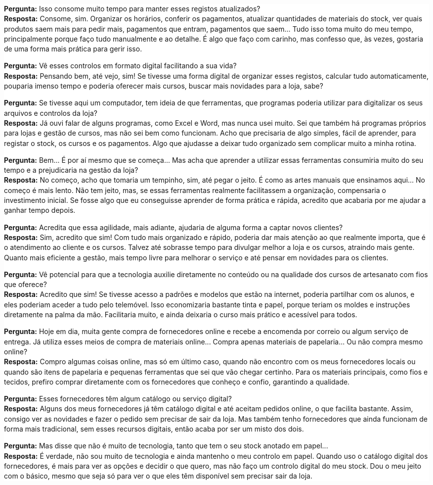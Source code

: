 **Pergunta:** Isso consome muito tempo para manter esses registos atualizados?  
**Resposta:** Consome, sim. Organizar os horários, conferir os pagamentos, atualizar quantidades de materiais do stock, ver quais produtos saem mais para pedir mais, pagamentos que entram, pagamentos que saem… Tudo isso toma muito do meu tempo, principalmente porque faço tudo manualmente e ao detalhe. É algo que faço com carinho, mas confesso que, às vezes, gostaria de uma forma mais prática para gerir isso.

**Pergunta:** Vê esses controlos em formato digital facilitando a sua vida?  
**Resposta:** Pensando bem, até vejo, sim! Se tivesse uma forma digital de organizar esses registos, calcular tudo automaticamente, pouparia imenso tempo e poderia oferecer mais cursos, buscar mais novidades para a loja, sabe?

**Pergunta:** Se tivesse aqui um computador, tem ideia de que ferramentas, que programas poderia utilizar para digitalizar os seus arquivos e controlos da loja?  
**Resposta:** Já ouvi falar de alguns programas, como Excel e Word, mas nunca usei muito. Sei que também há programas próprios para lojas e gestão de cursos, mas não sei bem como funcionam. Acho que precisaria de algo simples, fácil de aprender, para registar o stock, os cursos e os pagamentos. Algo que ajudasse a deixar tudo organizado sem complicar muito a minha rotina.

**Pergunta:** Bem... É por aí mesmo que se começa... Mas acha que aprender a utilizar essas ferramentas consumiria muito do seu tempo e a prejudicaria na gestão da loja?  
**Resposta:** No começo, acho que tomaria um tempinho, sim, até pegar o jeito. É como as artes manuais que ensinamos aqui… No começo é mais lento. Não tem jeito, mas, se essas ferramentas realmente facilitassem a organização, compensaria o investimento inicial. Se fosse algo que eu conseguisse aprender de forma prática e rápida, acredito que acabaria por me ajudar a ganhar tempo depois.

**Pergunta:** Acredita que essa agilidade, mais adiante, ajudaria de alguma forma a captar novos clientes?  
**Resposta:** Sim, acredito que sim! Com tudo mais organizado e rápido, poderia dar mais atenção ao que realmente importa, que é o atendimento ao cliente e os cursos. Talvez até sobrasse tempo para divulgar melhor a loja e os cursos, atraindo mais gente. Quanto mais eficiente a gestão, mais tempo livre para melhorar o serviço e até pensar em novidades para os clientes.

**Pergunta:** Vê potencial para que a tecnologia auxilie diretamente no conteúdo ou na qualidade dos cursos de artesanato com fios que oferece?  
**Resposta:** Acredito que sim! Se tivesse acesso a padrões e modelos que estão na internet, poderia partilhar com os alunos, e eles poderiam aceder a tudo pelo telemóvel. Isso economizaria bastante tinta e papel, porque teriam os moldes e instruções diretamente na palma da mão. Facilitaria muito, e ainda deixaria o curso mais prático e acessível para todos.

**Pergunta:** Hoje em dia, muita gente compra de fornecedores online e recebe a encomenda por correio ou algum serviço de entrega. Já utiliza esses meios de compra de materiais online... Compra apenas materiais de papelaria... Ou não compra mesmo online?  
**Resposta:** Compro algumas coisas online, mas só em último caso, quando não encontro com os meus fornecedores locais ou quando são itens de papelaria e pequenas ferramentas que sei que vão chegar certinho. Para os materiais principais, como fios e tecidos, prefiro comprar diretamente com os fornecedores que conheço e confio, garantindo a qualidade.

**Pergunta:** Esses fornecedores têm algum catálogo ou serviço digital?  
**Resposta:** Alguns dos meus fornecedores já têm catálogo digital e até aceitam pedidos online, o que facilita bastante. Assim, consigo ver as novidades e fazer o pedido sem precisar de sair da loja. Mas também tenho fornecedores que ainda funcionam de forma mais tradicional, sem esses recursos digitais, então acaba por ser um misto dos dois.

**Pergunta:** Mas disse que não é muito de tecnologia, tanto que tem o seu stock anotado em papel...  
**Resposta:** É verdade, não sou muito de tecnologia e ainda mantenho o meu controlo em papel. Quando uso o catálogo digital dos fornecedores, é mais para ver as opções e decidir o que quero, mas não faço um controlo digital do meu stock. Dou o meu jeito com o básico, mesmo que seja só para ver o que eles têm disponível sem precisar sair da loja.
